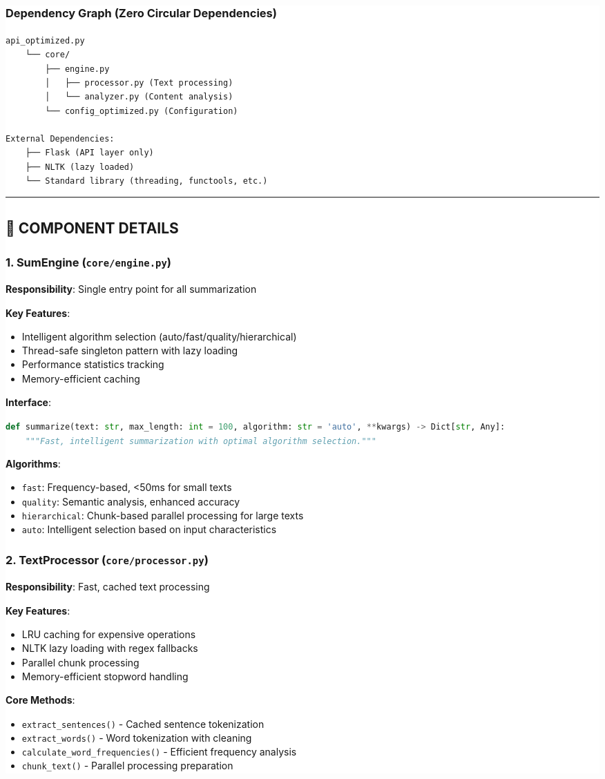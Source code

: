 ### **Dependency Graph** (Zero Circular Dependencies)
```
api_optimized.py
    └── core/
        ├── engine.py
        │   ├── processor.py (Text processing)
        │   └── analyzer.py (Content analysis)
        └── config_optimized.py (Configuration)

External Dependencies:
    ├── Flask (API layer only)
    ├── NLTK (lazy loaded)
    └── Standard library (threading, functools, etc.)
```

---

## 🎯 **COMPONENT DETAILS**

### **1. SumEngine (`core/engine.py`)**
**Responsibility**: Single entry point for all summarization

**Key Features**:
- Intelligent algorithm selection (auto/fast/quality/hierarchical)
- Thread-safe singleton pattern with lazy loading
- Performance statistics tracking
- Memory-efficient caching

**Interface**:
```python
def summarize(text: str, max_length: int = 100, algorithm: str = 'auto', **kwargs) -> Dict[str, Any]:
    """Fast, intelligent summarization with optimal algorithm selection."""
```

**Algorithms**:
- `fast`: Frequency-based, <50ms for small texts
- `quality`: Semantic analysis, enhanced accuracy
- `hierarchical`: Chunk-based parallel processing for large texts
- `auto`: Intelligent selection based on input characteristics

### **2. TextProcessor (`core/processor.py`)**
**Responsibility**: Fast, cached text processing

**Key Features**:
- LRU caching for expensive operations
- NLTK lazy loading with regex fallbacks
- Parallel chunk processing
- Memory-efficient stopword handling

**Core Methods**:
- `extract_sentences()` - Cached sentence tokenization
- `extract_words()` - Word tokenization with cleaning
- `calculate_word_frequencies()` - Efficient frequency analysis
- `chunk_text()` - Parallel processing preparation
